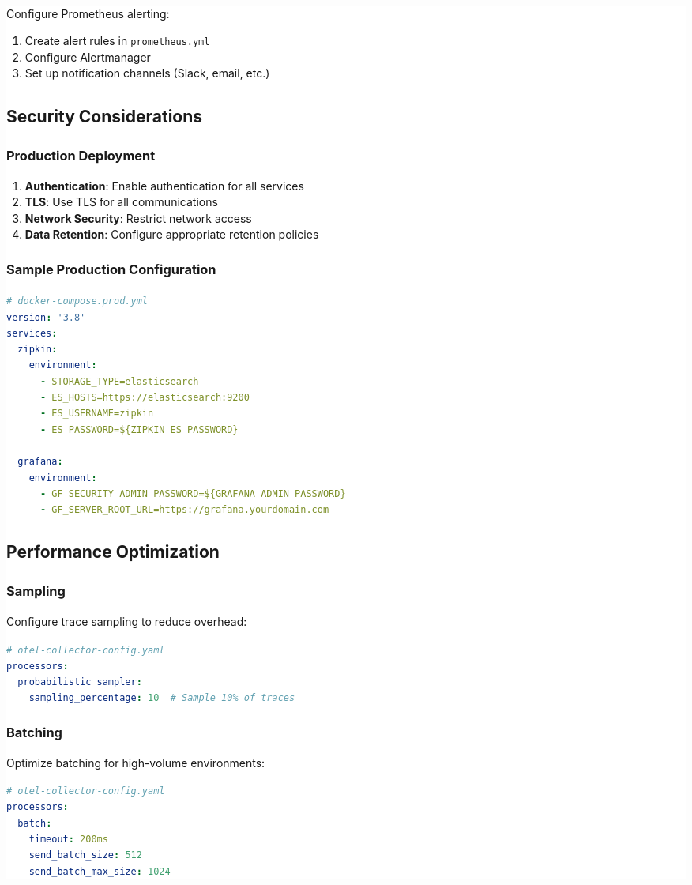 Configure Prometheus alerting:

1. Create alert rules in `prometheus.yml`
2. Configure Alertmanager
3. Set up notification channels (Slack, email, etc.)

## Security Considerations

### Production Deployment

1. **Authentication**: Enable authentication for all services
2. **TLS**: Use TLS for all communications
3. **Network Security**: Restrict network access
4. **Data Retention**: Configure appropriate retention policies

### Sample Production Configuration

```yaml
# docker-compose.prod.yml
version: '3.8'
services:
  zipkin:
    environment:
      - STORAGE_TYPE=elasticsearch
      - ES_HOSTS=https://elasticsearch:9200
      - ES_USERNAME=zipkin
      - ES_PASSWORD=${ZIPKIN_ES_PASSWORD}
  
  grafana:
    environment:
      - GF_SECURITY_ADMIN_PASSWORD=${GRAFANA_ADMIN_PASSWORD}
      - GF_SERVER_ROOT_URL=https://grafana.yourdomain.com
```

## Performance Optimization

### Sampling

Configure trace sampling to reduce overhead:

```yaml
# otel-collector-config.yaml
processors:
  probabilistic_sampler:
    sampling_percentage: 10  # Sample 10% of traces
```

### Batching

Optimize batching for high-volume environments:

```yaml
# otel-collector-config.yaml
processors:
  batch:
    timeout: 200ms
    send_batch_size: 512
    send_batch_max_size: 1024
```
